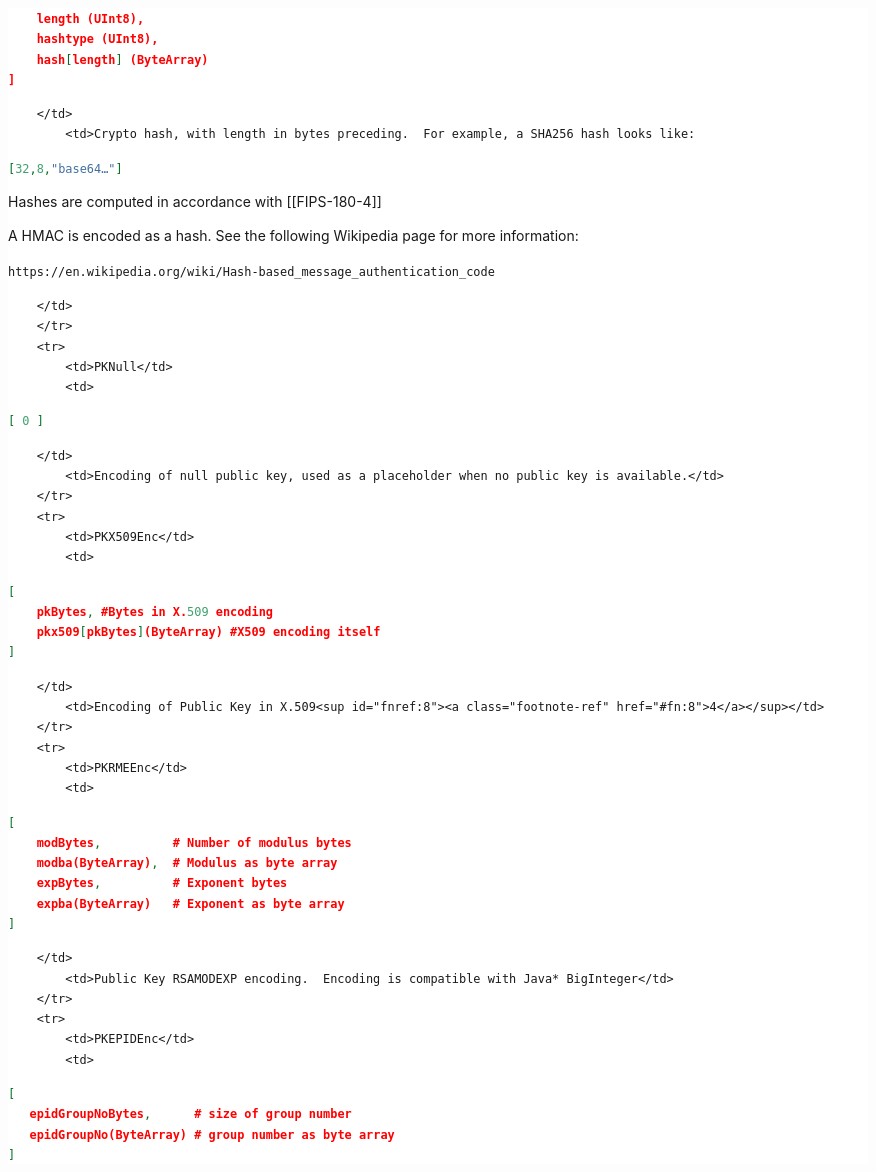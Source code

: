 ```json
    length (UInt8),
    hashtype (UInt8),
    hash[length] (ByteArray)
]
```
	    </td>
            <td>Crypto hash, with length in bytes preceding.  For example, a SHA256 hash looks like:
```json
[32,8,"base64…"]
```
Hashes are computed in accordance with
[[FIPS-180-4]]

A HMAC is encoded as a hash. See the following Wikipedia page for more
information:

```
https://en.wikipedia.org/wiki/Hash-based_message_authentication_code
```
	    </td>
        </tr>
        <tr>
            <td>PKNull</td>
            <td>
```json
[ 0 ]
```
	    </td>
            <td>Encoding of null public key, used as a placeholder when no public key is available.</td>
        </tr>
        <tr>
            <td>PKX509Enc</td>
            <td>
```json
[
    pkBytes, #Bytes in X.509 encoding
    pkx509[pkBytes](ByteArray) #X509 encoding itself 
]
```
	    </td>
            <td>Encoding of Public Key in X.509<sup id="fnref:8"><a class="footnote-ref" href="#fn:8">4</a></sup></td>
        </tr>
        <tr>
            <td>PKRMEEnc</td>
            <td>
```json
[
    modBytes,	       # Number of modulus bytes
    modba(ByteArray),  # Modulus as byte array
    expBytes,	       # Exponent bytes
    expba(ByteArray)   # Exponent as byte array
]
```
	    </td>
            <td>Public Key RSAMODEXP encoding.  Encoding is compatible with Java* BigInteger</td>
        </tr>
        <tr>
            <td>PKEPIDEnc</td>
            <td>
```json
[
   epidGroupNoBytes,	  # size of group number
   epidGroupNo(ByteArray) # group number as byte array
]
```

[^6]: It is conceivable to specify a compressed data format, then define that it
[^7]: Stream Message - Only the Message Body is transmitted for REST protocols.
[^8]: If pkBytes=0, then key is null. Please see section ‎[§](#signatures): Signatures.
[^9]: For more information, please see section ‎[§](#public-key-types): Public Key Types.
[^10]: For more information, please see section ‎[§](#rendezvousinfo): RendezvousInfo.
[^11]: For more information, please see section [§](../protocol-description/#key-exchange-in-the-to2-protocol): Key Exchange in the TO2
[^12]: For more information, please see section ‎[§](#public-key-encodings): Public Key Encodings.
[^13]: For more information, please see section [§](#rendezvousinfo): RendezvousInfo.
[^14]: For more information, please see section ‎[§](#device-attestation-signature-and-mechanism): EPID 1.1 Signatures.
[^18]: We intend to replace the PreServiceInfo variable with a more general